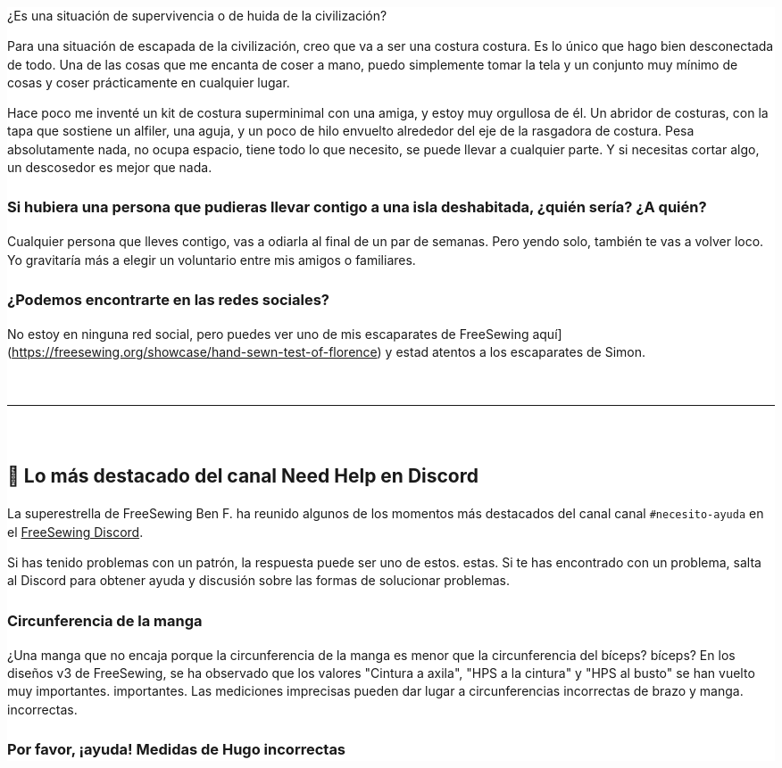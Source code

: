 ¿Es una situación de supervivencia o de huida de la civilización?

Para una situación de escapada de la civilización, creo que va a ser una costura
costura. Es lo único que hago bien desconectada de todo.
Una de las cosas que me encanta de coser a mano, puedo simplemente tomar la tela y un
conjunto muy mínimo de cosas y coser prácticamente en cualquier lugar.

Hace poco me inventé un kit de costura superminimal con una amiga, y estoy
muy orgullosa de él. Un abridor de costuras, con la tapa que sostiene un alfiler, una aguja, y
un poco de hilo envuelto alrededor del eje de la rasgadora de costura. Pesa absolutamente
nada, no ocupa espacio, tiene todo lo que necesito, se puede llevar a cualquier parte.
Y si necesitas cortar algo, un descosedor es mejor que nada.

### Si hubiera una persona que pudieras llevar contigo a una isla deshabitada, ¿quién sería? ¿A quién?

Cualquier persona que lleves contigo, vas a odiarla al final de un par
de semanas. Pero yendo solo, también te vas a volver loco. Yo gravitaría más
a elegir un voluntario entre mis amigos o familiares.

### ¿Podemos encontrarte en las redes sociales?

No estoy en ninguna red social, pero puedes ver uno de mis escaparates de FreeSewing
aquí](https://freesewing.org/showcase/hand-sewn-test-of-florence)
y estad atentos a los escaparates de Simon.

&nbsp;

---

&nbsp;

## 🛟 Lo más destacado del canal Need Help en Discord

La superestrella de FreeSewing Ben F. ha reunido algunos de los momentos más destacados del canal
canal `#necesito-ayuda` en el [FreeSewing
Discord](https://discord.freesewing.org/).

Si has tenido problemas con un patrón, la respuesta puede ser uno de estos.
estas. Si te has encontrado con un problema, salta al Discord para obtener ayuda y
discusión sobre las formas de solucionar problemas.

### Circunferencia de la manga

¿Una manga que no encaja porque la circunferencia de la manga es menor que la circunferencia del bíceps?
bíceps? En los diseños v3 de FreeSewing, se ha observado que los valores "Cintura a
axila", "HPS a la cintura" y "HPS al busto" se han vuelto muy importantes.
importantes. Las mediciones imprecisas pueden dar lugar a circunferencias incorrectas de brazo y manga.
incorrectas.

### Por favor, ¡ayuda! Medidas de Hugo incorrectas
